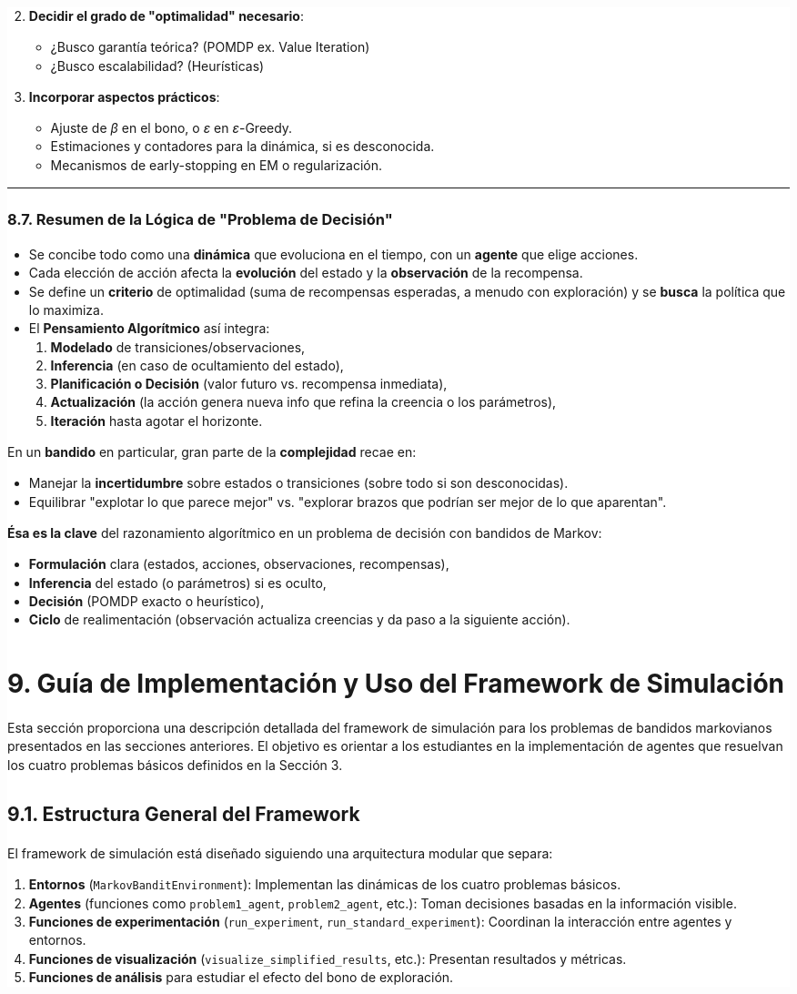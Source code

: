 2. **Decidir el grado de "optimalidad" necesario**:  
   - ¿Busco garantía teórica? (POMDP ex. Value Iteration)  
   - ¿Busco escalabilidad? (Heurísticas)  

3. **Incorporar aspectos prácticos**:  
   - Ajuste de $\beta$ en el bono, o $\varepsilon$ en $\varepsilon$-Greedy.  
   - Estimaciones y contadores para la dinámica, si es desconocida.  
   - Mecanismos de early-stopping en EM o regularización.

---

### **8.7. Resumen de la Lógica de "Problema de Decisión"**

- Se concibe todo como una **dinámica** que evoluciona en el tiempo, con un **agente** que elige acciones.  
- Cada elección de acción afecta la **evolución** del estado y la **observación** de la recompensa.  
- Se define un **criterio** de optimalidad (suma de recompensas esperadas, a menudo con exploración) y se **busca** la política que lo maximiza.  
- El **Pensamiento Algorítmico** así integra:  
  1. **Modelado** de transiciones/observaciones,  
  2. **Inferencia** (en caso de ocultamiento del estado),  
  3. **Planificación o Decisión** (valor futuro vs. recompensa inmediata),  
  4. **Actualización** (la acción genera nueva info que refina la creencia o los parámetros),  
  5. **Iteración** hasta agotar el horizonte.  

En un **bandido** en particular, gran parte de la **complejidad** recae en:  
- Manejar la **incertidumbre** sobre estados o transiciones (sobre todo si son desconocidas).  
- Equilibrar "explotar lo que parece mejor" vs. "explorar brazos que podrían ser mejor de lo que aparentan".

**Ésa es la clave** del razonamiento algorítmico en un problema de decisión con bandidos de Markov:  
- **Formulación** clara (estados, acciones, observaciones, recompensas),  
- **Inferencia** del estado (o parámetros) si es oculto,  
- **Decisión** (POMDP exacto o heurístico),  
- **Ciclo** de realimentación (observación actualiza creencias y da paso a la siguiente acción).

# 9. Guía de Implementación y Uso del Framework de Simulación

Esta sección proporciona una descripción detallada del framework de simulación para los problemas de bandidos markovianos presentados en las secciones anteriores. El objetivo es orientar a los estudiantes en la implementación de agentes que resuelvan los cuatro problemas básicos definidos en la Sección 3.

## 9.1. Estructura General del Framework

El framework de simulación está diseñado siguiendo una arquitectura modular que separa:

1. **Entornos** (`MarkovBanditEnvironment`): Implementan las dinámicas de los cuatro problemas básicos.
2. **Agentes** (funciones como `problem1_agent`, `problem2_agent`, etc.): Toman decisiones basadas en la información visible.
3. **Funciones de experimentación** (`run_experiment`, `run_standard_experiment`): Coordinan la interacción entre agentes y entornos.
4. **Funciones de visualización** (`visualize_simplified_results`, etc.): Presentan resultados y métricas.
5. **Funciones de análisis** para estudiar el efecto del bono de exploración.
